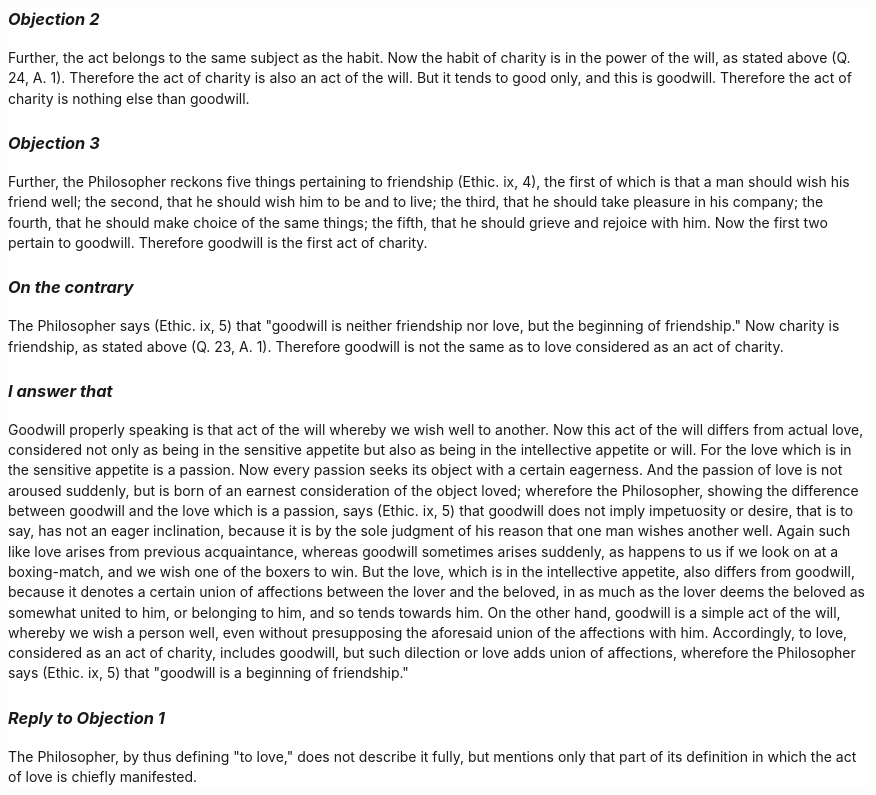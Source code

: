 ### *Objection 2*
Further, the act belongs to the same subject as the habit.
Now the habit of charity is in the power of the will, as stated above
(Q. 24, A. 1). Therefore the act of charity is also an act of the
will. But it tends to good only, and this is goodwill. Therefore the
act of charity is nothing else than goodwill.

### *Objection 3*
Further, the Philosopher reckons five things pertaining to
friendship (Ethic. ix, 4), the first of which is that a man should
wish his friend well; the second, that he should wish him to be and
to live; the third, that he should take pleasure in his company; the
fourth, that he should make choice of the same things; the fifth,
that he should grieve and rejoice with him. Now the first two pertain
to goodwill. Therefore goodwill is the first act of charity.

### *On the contrary*
The Philosopher says (Ethic. ix, 5) that "goodwill
is neither friendship nor love, but the beginning of friendship." Now
charity is friendship, as stated above (Q. 23, A. 1). Therefore
goodwill is not the same as to love considered as an act of charity.

### *I answer that*
Goodwill properly speaking is that act of the will
whereby we wish well to another. Now this act of the will differs
from actual love, considered not only as being in the sensitive
appetite but also as being in the intellective appetite or will. For
the love which is in the sensitive appetite is a passion. Now every
passion seeks its object with a certain eagerness. And the passion of
love is not aroused suddenly, but is born of an earnest consideration
of the object loved; wherefore the Philosopher, showing the
difference between goodwill and the love which is a passion, says
(Ethic. ix, 5) that goodwill does not imply impetuosity or desire,
that is to say, has not an eager inclination, because it is by the
sole judgment of his reason that one man wishes another well. Again
such like love arises from previous acquaintance, whereas goodwill
sometimes arises suddenly, as happens to us if we look on at a
boxing-match, and we wish one of the boxers to win. But the love,
which is in the intellective appetite, also differs from goodwill,
because it denotes a certain union of affections between the lover
and the beloved, in as much as the lover deems the beloved as
somewhat united to him, or belonging to him, and so tends towards
him. On the other hand, goodwill is a simple act of the will, whereby
we wish a person well, even without presupposing the aforesaid union
of the affections with him. Accordingly, to love, considered as an
act of charity, includes goodwill, but such dilection or love adds
union of affections, wherefore the Philosopher says (Ethic. ix, 5)
that "goodwill is a beginning of friendship."

### *Reply to Objection 1*
The Philosopher, by thus defining "to love," does not
describe it fully, but mentions only that part of its definition in
which the act of love is chiefly manifested.
